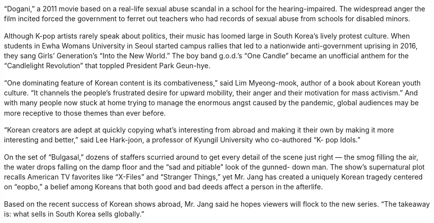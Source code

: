 “Dogani,” a 2011 movie based on a real-life sexual abuse scandal in a 
school for the hearing-impaired. The widespread anger the film incited 
forced the government to ferret out teachers who had records of sexual 
abuse from schools for disabled minors.</p>
<p>Although K-pop artists rarely speak about politics, their music has loomed 
large in South Korea’s lively protest culture. When students in Ewha 
Womans University in Seoul started campus rallies that led to a nationwide 
anti-government uprising in 2016, they sang Girls’ Generation’s “Into the 
New World.” The boy band g.o.d.’s “One Candle” became an unofficial anthem 
for the “Candlelight Revolution” that toppled President Park Geun-hye.</p>
<p>“One dominating feature of Korean content is its combativeness,” said Lim 
Myeong-mook, author of a book about Korean youth culture. “It channels the 
people’s frustrated desire for upward mobility, their anger and their 
motivation for mass activism.” And with many people now stuck at home 
trying to manage the enormous angst caused by the pandemic, global 
audiences may be more receptive to those themes than ever before.</p>
<p>“Korean creators are adept at quickly copying what’s interesting from 
abroad and making it their own by making it more interesting and better,” 
said Lee Hark-joon, a professor of Kyungil University who co-authored “K-
pop Idols.”</p>
<p>On the set of “Bulgasal,” dozens of staffers scurried around to get every 
detail of the scene just right — the smog filling the air, the water drops 
falling on the damp floor and the “sad and pitiable” look of the gunned-
down man. The show’s supernatural plot recalls American TV favorites like 
“X-Files” and “Stranger Things,” yet Mr. Jang has created a uniquely 
Korean tragedy centered on “eopbo,” a belief among Koreans that both good 
and bad deeds affect a person in the afterlife.</p>
<p>Based on the recent success of Korean shows abroad, Mr. Jang said he hopes 
viewers will flock to the new series. “The takeaway is: what sells in 
South Korea sells globally.”</p>
</div>
</div>
  </body>
</div>
</div>
